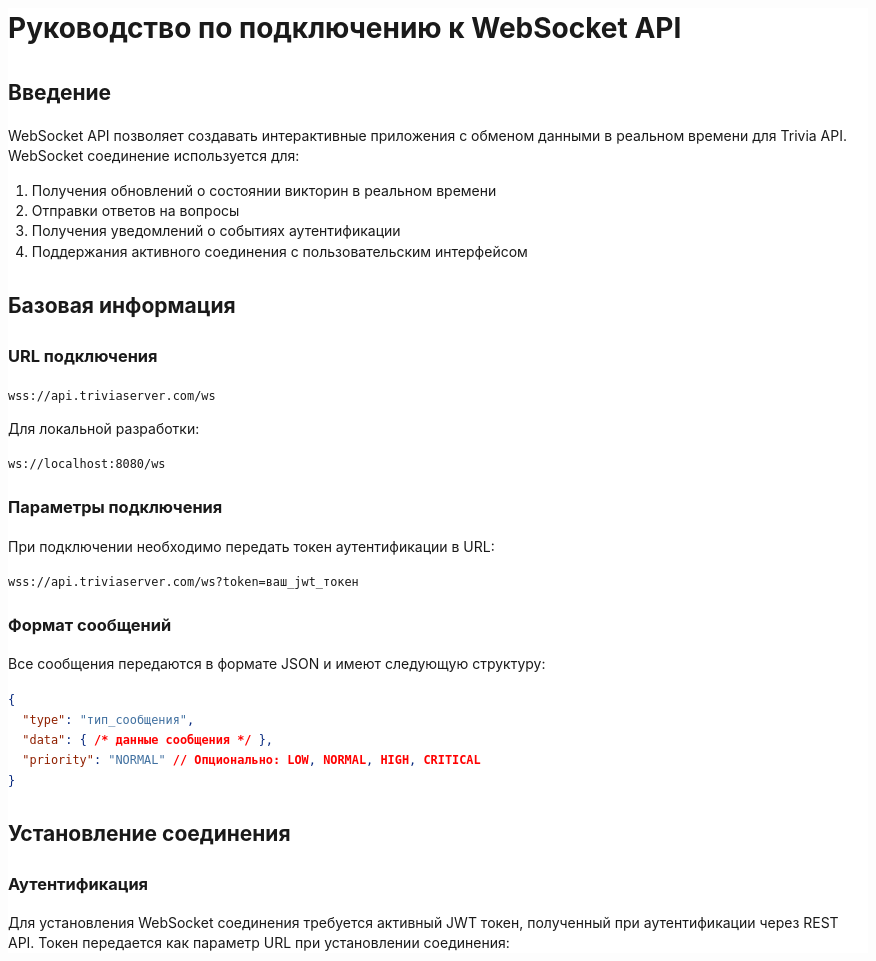 # Руководство по подключению к WebSocket API

## Введение

WebSocket API позволяет создавать интерактивные приложения с обменом данными в реальном времени для Trivia API. WebSocket соединение используется для:

1. Получения обновлений о состоянии викторин в реальном времени
2. Отправки ответов на вопросы
3. Получения уведомлений о событиях аутентификации
4. Поддержания активного соединения с пользовательским интерфейсом

## Базовая информация

### URL подключения

```
wss://api.triviaserver.com/ws
```

Для локальной разработки:

```
ws://localhost:8080/ws
```

### Параметры подключения

При подключении необходимо передать токен аутентификации в URL:

```
wss://api.triviaserver.com/ws?token=ваш_jwt_токен
```

### Формат сообщений

Все сообщения передаются в формате JSON и имеют следующую структуру:

```json
{
  "type": "тип_сообщения",
  "data": { /* данные сообщения */ },
  "priority": "NORMAL" // Опционально: LOW, NORMAL, HIGH, CRITICAL
}
```

## Установление соединения

### Аутентификация

Для установления WebSocket соединения требуется активный JWT токен, полученный при аутентификации через REST API. Токен передается как параметр URL при установлении соединения:
